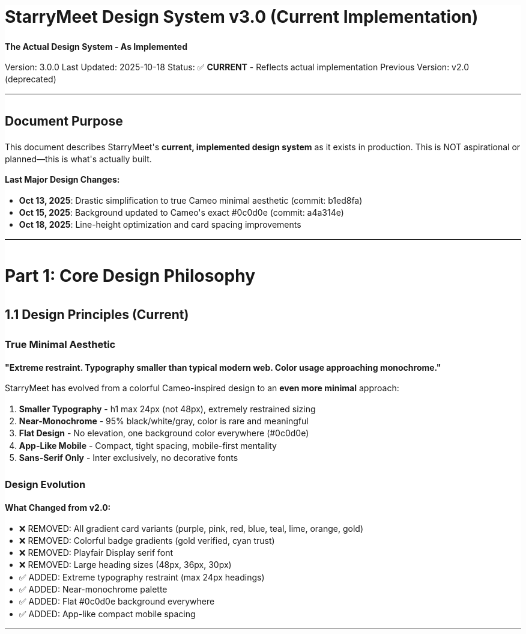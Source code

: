 # StarryMeet Design System v3.0 (Current Implementation)
**The Actual Design System - As Implemented**

Version: 3.0.0
Last Updated: 2025-10-18
Status: ✅ **CURRENT** - Reflects actual implementation
Previous Version: v2.0 (deprecated)

---

## Document Purpose

This document describes StarryMeet's **current, implemented design system** as it exists in production. This is NOT aspirational or planned—this is what's actually built.

**Last Major Design Changes:**
- **Oct 13, 2025**: Drastic simplification to true Cameo minimal aesthetic (commit: b1ed8fa)
- **Oct 15, 2025**: Background updated to Cameo's exact #0c0d0e (commit: a4a314e)
- **Oct 18, 2025**: Line-height optimization and card spacing improvements

---

# Part 1: Core Design Philosophy

## 1.1 Design Principles (Current)

### True Minimal Aesthetic
**"Extreme restraint. Typography smaller than typical modern web. Color usage approaching monochrome."**

StarryMeet has evolved from a colorful Cameo-inspired design to an **even more minimal** approach:

1. **Smaller Typography** - h1 max 24px (not 48px), extremely restrained sizing
2. **Near-Monochrome** - 95% black/white/gray, color is rare and meaningful
3. **Flat Design** - No elevation, one background color everywhere (#0c0d0e)
4. **App-Like Mobile** - Compact, tight spacing, mobile-first mentality
5. **Sans-Serif Only** - Inter exclusively, no decorative fonts

### Design Evolution

**What Changed from v2.0:**
- ❌ REMOVED: All gradient card variants (purple, pink, red, blue, teal, lime, orange, gold)
- ❌ REMOVED: Colorful badge gradients (gold verified, cyan trust)
- ❌ REMOVED: Playfair Display serif font
- ❌ REMOVED: Large heading sizes (48px, 36px, 30px)
- ✅ ADDED: Extreme typography restraint (max 24px headings)
- ✅ ADDED: Near-monochrome palette
- ✅ ADDED: Flat #0c0d0e background everywhere
- ✅ ADDED: App-like compact mobile spacing

---